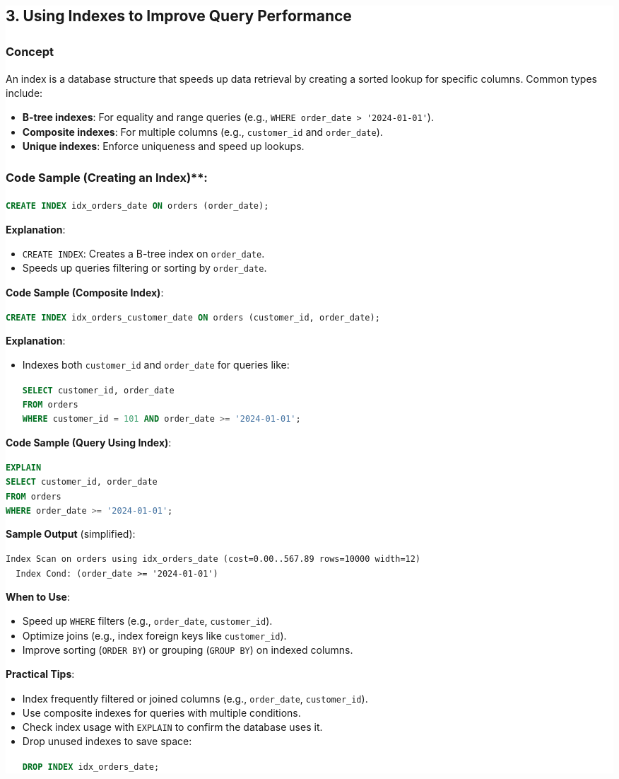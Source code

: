 
## 3. Using Indexes to Improve Query Performance

### Concept
An index is a database structure that speeds up data retrieval by creating a sorted lookup for specific columns. Common types include:
- **B-tree indexes**: For equality and range queries (e.g., `WHERE order_date > '2024-01-01'`).
- **Composite indexes**: For multiple columns (e.g., `customer_id` and `order_date`).
- **Unique indexes**: Enforce uniqueness and speed up lookups.

### Code Sample (Creating an Index)**:
```sql
CREATE INDEX idx_orders_date ON orders (order_date);
```

**Explanation**:
- `CREATE INDEX`: Creates a B-tree index on `order_date`.
- Speeds up queries filtering or sorting by `order_date`.

**Code Sample (Composite Index)**:
```sql
CREATE INDEX idx_orders_customer_date ON orders (customer_id, order_date);
```

**Explanation**:
- Indexes both `customer_id` and `order_date` for queries like:
  ```sql
  SELECT customer_id, order_date
  FROM orders
  WHERE customer_id = 101 AND order_date >= '2024-01-01';
  ```

**Code Sample (Query Using Index)**:
```sql
EXPLAIN
SELECT customer_id, order_date
FROM orders
WHERE order_date >= '2024-01-01';
```

**Sample Output** (simplified):
```
Index Scan on orders using idx_orders_date (cost=0.00..567.89 rows=10000 width=12)
  Index Cond: (order_date >= '2024-01-01')
```

**When to Use**:
- Speed up `WHERE` filters (e.g., `order_date`, `customer_id`).
- Optimize joins (e.g., index foreign keys like `customer_id`).
- Improve sorting (`ORDER BY`) or grouping (`GROUP BY`) on indexed columns.

**Practical Tips**:
- Index frequently filtered or joined columns (e.g., `order_date`, `customer_id`).
- Use composite indexes for queries with multiple conditions.
- Check index usage with `EXPLAIN` to confirm the database uses it.
- Drop unused indexes to save space:
  ```sql
  DROP INDEX idx_orders_date;
  ```
